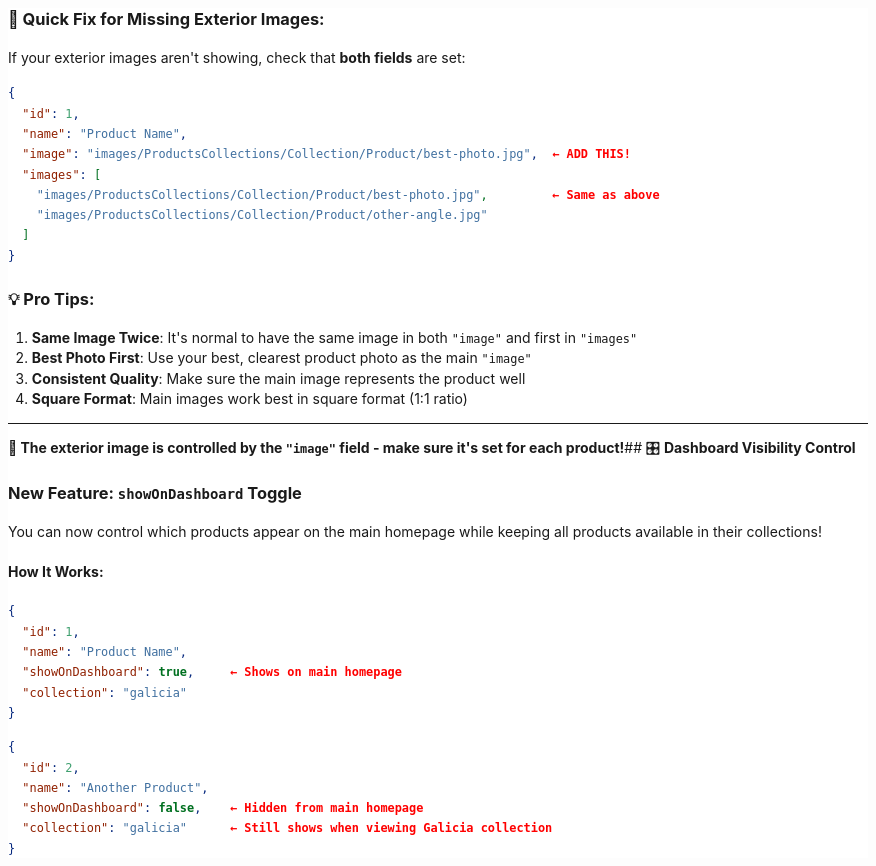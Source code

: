 ### **🎯 Quick Fix for Missing Exterior Images:**

If your exterior images aren't showing, check that **both fields** are set:

```json
{
  "id": 1,
  "name": "Product Name",
  "image": "images/ProductsCollections/Collection/Product/best-photo.jpg",  ← ADD THIS!
  "images": [
    "images/ProductsCollections/Collection/Product/best-photo.jpg",         ← Same as above
    "images/ProductsCollections/Collection/Product/other-angle.jpg"
  ]
}
```

### **💡 Pro Tips:**

1. **Same Image Twice**: It's normal to have the same image in both `"image"` and first in `"images"`
2. **Best Photo First**: Use your best, clearest product photo as the main `"image"`
3. **Consistent Quality**: Make sure the main image represents the product well
4. **Square Format**: Main images work best in square format (1:1 ratio)

---

**🔧 The exterior image is controlled by the `"image"` field - make sure it's set for each product!**## 🎛️
 **Dashboard Visibility Control**

### **New Feature: `showOnDashboard` Toggle**

You can now control which products appear on the main homepage while keeping all products available in their collections!

#### **How It Works:**

```json
{
  "id": 1,
  "name": "Product Name",
  "showOnDashboard": true,     ← Shows on main homepage
  "collection": "galicia"
}
```

```json
{
  "id": 2,
  "name": "Another Product", 
  "showOnDashboard": false,    ← Hidden from main homepage
  "collection": "galicia"      ← Still shows when viewing Galicia collection
}
```
